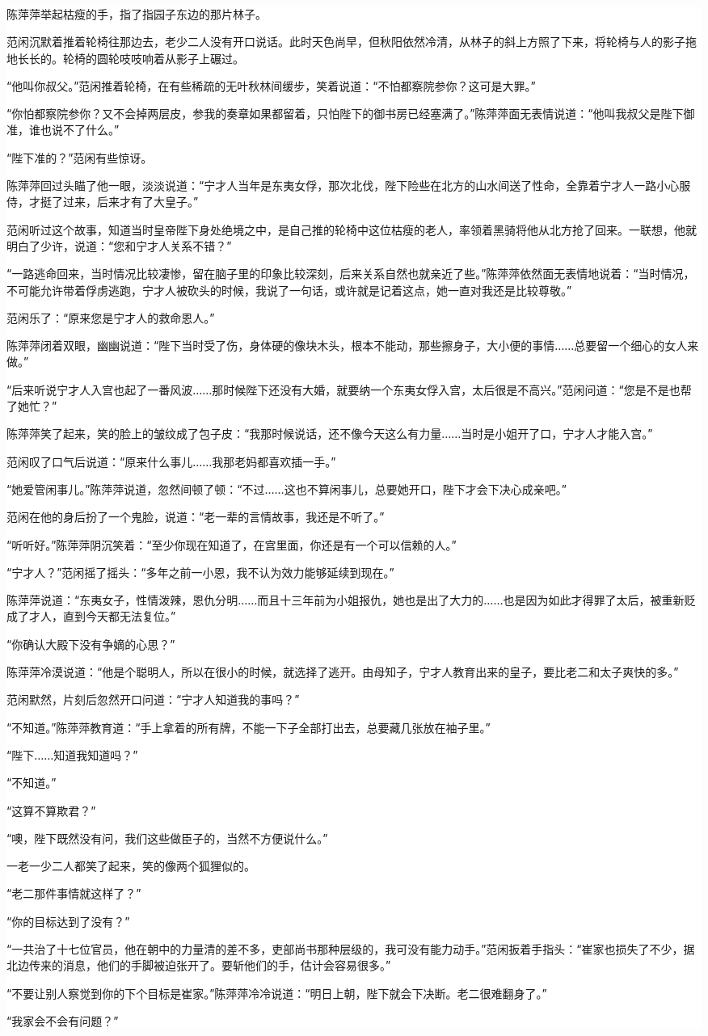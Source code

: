 陈萍萍举起枯瘦的手，指了指园子东边的那片林子。

范闲沉默着推着轮椅往那边去，老少二人没有开口说话。此时天色尚早，但秋阳依然冷清，从林子的斜上方照了下来，将轮椅与人的影子拖地长长的。轮椅的圆轮吱吱响着从影子上碾过。

“他叫你叔父。”范闲推着轮椅，在有些稀疏的无叶秋林间缓步，笑着说道：“不怕都察院参你？这可是大罪。”

“你怕都察院参你？又不会掉两层皮，参我的奏章如果都留着，只怕陛下的御书房已经塞满了。”陈萍萍面无表情说道：“他叫我叔父是陛下御准，谁也说不了什么。”

“陛下准的？”范闲有些惊讶。

陈萍萍回过头瞄了他一眼，淡淡说道：“宁才人当年是东夷女俘，那次北伐，陛下险些在北方的山水间送了性命，全靠着宁才人一路小心服侍，才挺了过来，后来才有了大皇子。”

范闲听过这个故事，知道当时皇帝陛下身处绝境之中，是自己推的轮椅中这位枯瘦的老人，率领着黑骑将他从北方抢了回来。一联想，他就明白了少许，说道：“您和宁才人关系不错？”

“一路逃命回来，当时情况比较凄惨，留在脑子里的印象比较深刻，后来关系自然也就亲近了些。”陈萍萍依然面无表情地说着：“当时情况，不可能允许带着俘虏逃跑，宁才人被砍头的时候，我说了一句话，或许就是记着这点，她一直对我还是比较尊敬。”

范闲乐了：“原来您是宁才人的救命恩人。”

陈萍萍闭着双眼，幽幽说道：“陛下当时受了伤，身体硬的像块木头，根本不能动，那些擦身子，大小便的事情……总要留一个细心的女人来做。”

“后来听说宁才人入宫也起了一番风波……那时候陛下还没有大婚，就要纳一个东夷女俘入宫，太后很是不高兴。”范闲问道：“您是不是也帮了她忙？”

陈萍萍笑了起来，笑的脸上的皱纹成了包子皮：“我那时候说话，还不像今天这么有力量……当时是小姐开了口，宁才人才能入宫。”

范闲叹了口气后说道：“原来什么事儿……我那老妈都喜欢插一手。”

“她爱管闲事儿。”陈萍萍说道，忽然间顿了顿：“不过……这也不算闲事儿，总要她开口，陛下才会下决心成亲吧。”

范闲在他的身后扮了一个鬼脸，说道：“老一辈的言情故事，我还是不听了。”

“听听好。”陈萍萍阴沉笑着：“至少你现在知道了，在宫里面，你还是有一个可以信赖的人。”

“宁才人？”范闲摇了摇头：“多年之前一小恩，我不认为效力能够延续到现在。”

陈萍萍说道：“东夷女子，性情泼辣，恩仇分明……而且十三年前为小姐报仇，她也是出了大力的……也是因为如此才得罪了太后，被重新贬成了才人，直到今天都无法复位。”

“你确认大殿下没有争嫡的心思？”

陈萍萍冷漠说道：“他是个聪明人，所以在很小的时候，就选择了逃开。由母知子，宁才人教育出来的皇子，要比老二和太子爽快的多。”

范闲默然，片刻后忽然开口问道：“宁才人知道我的事吗？”

“不知道。”陈萍萍教育道：“手上拿着的所有牌，不能一下子全部打出去，总要藏几张放在袖子里。”

“陛下……知道我知道吗？”

“不知道。”

“这算不算欺君？”

“噢，陛下既然没有问，我们这些做臣子的，当然不方便说什么。”

一老一少二人都笑了起来，笑的像两个狐狸似的。

“老二那件事情就这样了？”

“你的目标达到了没有？”

“一共治了十七位官员，他在朝中的力量清的差不多，吏部尚书那种层级的，我可没有能力动手。”范闲扳着手指头：“崔家也损失了不少，据北边传来的消息，他们的手脚被迫张开了。要斩他们的手，估计会容易很多。”

“不要让别人察觉到你的下个目标是崔家。”陈萍萍冷冷说道：“明日上朝，陛下就会下决断。老二很难翻身了。”

“我家会不会有问题？”
